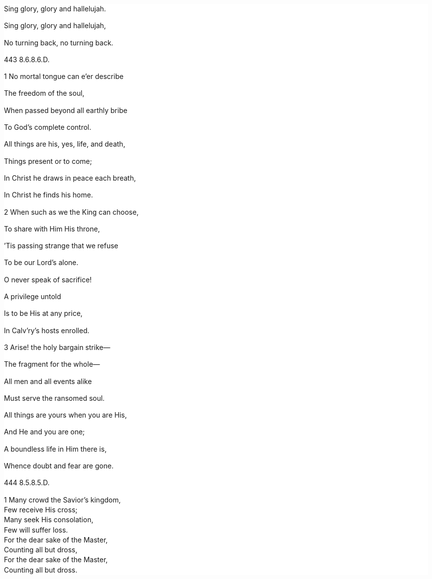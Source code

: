 Sing glory, glory and hallelujah.

Sing glory, glory and hallelujah,

No turning back, no turning back.

443 8.6.8.6.D.

1 No mortal tongue can e’er describe

The freedom of the soul,

When passed beyond all earthly bribe

To God’s complete control.

All things are his, yes, life, and death,

Things present or to come;

In Christ he draws in peace each breath,

In Christ he finds his home.

2 When such as we the King can choose,

To share with Him His throne,

’Tis passing strange that we refuse

To be our Lord’s alone.

O never speak of sacrifice!

A privilege untold

Is to be His at any price,

In Calv’ry’s hosts enrolled.

3 Arise! the holy bargain strike—

The fragment for the whole—

All men and all events alike

Must serve the ransomed soul.

All things are yours when you are His,

And He and you are one;

A boundless life in Him there is,

Whence doubt and fear are gone.

444 8.5.8.5.D.

1 Many crowd the Savior’s kingdom,\
Few receive His cross;\
Many seek His consolation,\
Few will suffer loss.\
For the dear sake of the Master,\
Counting all but dross,\
For the dear sake of the Master,\
Counting all but dross.
